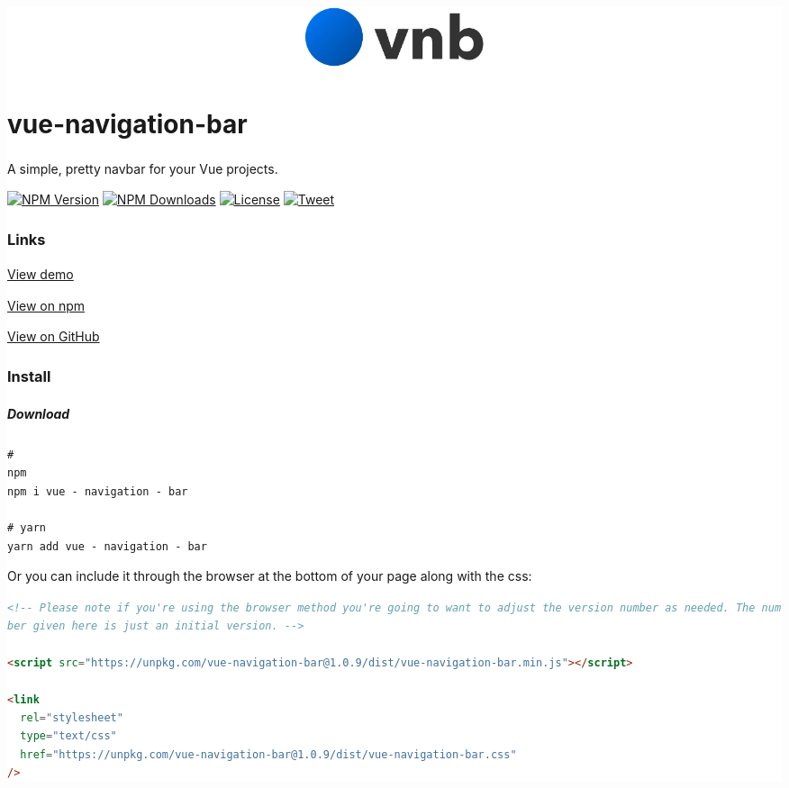 <p align="center"><a href="https://johndatserakis.github.io/vue-navigation-bar/" target="_blank" rel="noopener noreferrer"><img src="./src/assets/images/lockup-color.png" width="200" style="max-height: 100px; " alt="vue-navigation-bar"></a></p>

# vue-navigation-bar

A simple, pretty navbar for your Vue projects.

<p align="left">
  <a href="https://www.npmjs.com/package/vue-navigation-bar"><img src="https://img.shields.io/npm/v/vue-navigation-bar.svg" alt="NPM Version"></a>
  <a href="https://www.npmjs.com/package/vue-navigation-bar"><img src="https://img.shields.io/npm/dm/vue-navigation-bar.svg" alt="NPM Downloads"></a>
  <a href="http://opensource.org/licenses/MIT"><img src="https://img.shields.io/badge/license-MIT-blue.svg" alt="License"></a>
  <a href="https://twitter.com/intent/tweet?url=https%3A%2F%2Fgithub.com%2Fjohndatserakis%2Fvue-navigation-bar&text=Check%20out%20vue-navigation-bar%20on%20GitHub&via=johndatserakis"><img src="https://img.shields.io/twitter/url/https/github.com/johndatserakis/vue-navigation-bar.svg?style=social" alt="Tweet"></a>
</p>

### Links

[View demo](https://johndatserakis.github.io/vue-navigation-bar/)

[View on npm](https://www.npmjs.com/package/vue-navigation-bar)

[View on GitHub](https://github.com/johndatserakis/vue-navigation-bar)

### Install

##### Download

```
#
npm
npm i vue - navigation - bar

# yarn
yarn add vue - navigation - bar
```

Or you can include it through the browser at the bottom of your page along with the css:

```html
<!-- Please note if you're using the browser method you're going to want to adjust the version number as needed. The number given here is just an initial version. -->

<script src="https://unpkg.com/vue-navigation-bar@1.0.9/dist/vue-navigation-bar.min.js"></script>

<link
  rel="stylesheet"
  type="text/css"
  href="https://unpkg.com/vue-navigation-bar@1.0.9/dist/vue-navigation-bar.css"
/>
```
